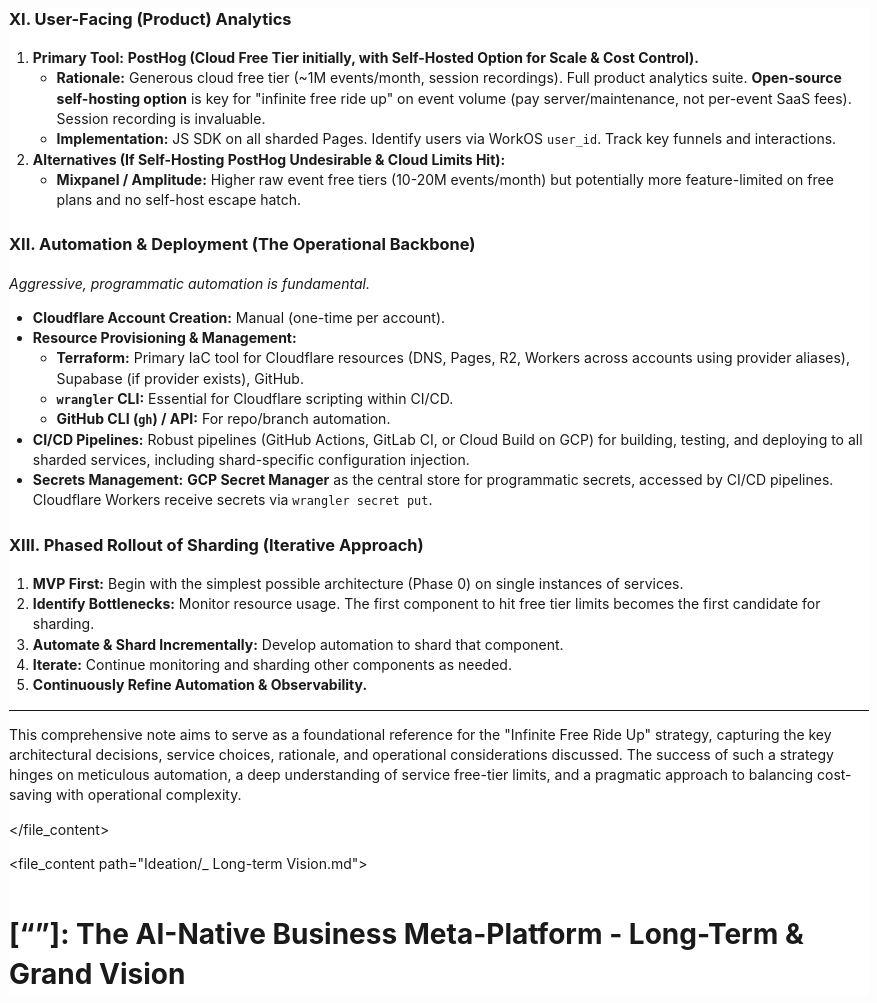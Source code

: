 ### XI. User-Facing (Product) Analytics

1. **Primary Tool:** **PostHog (Cloud Free Tier initially, with Self-Hosted Option for Scale & Cost Control).**  
   * **Rationale:** Generous cloud free tier (\~1M events/month, session recordings). Full product analytics suite. **Open-source self-hosting option** is key for "infinite free ride up" on event volume (pay server/maintenance, not per-event SaaS fees). Session recording is invaluable.  
   * **Implementation:** JS SDK on all sharded Pages. Identify users via WorkOS `user_id`. Track key funnels and interactions.  
2. **Alternatives (If Self-Hosting PostHog Undesirable & Cloud Limits Hit):**  
   * **Mixpanel / Amplitude:** Higher raw event free tiers (10-20M events/month) but potentially more feature-limited on free plans and no self-host escape hatch.

### XII. Automation & Deployment (The Operational Backbone)

*Aggressive, programmatic automation is fundamental.*

* **Cloudflare Account Creation:** Manual (one-time per account).  
* **Resource Provisioning & Management:**  
  * **Terraform:** Primary IaC tool for Cloudflare resources (DNS, Pages, R2, Workers across accounts using provider aliases), Supabase (if provider exists), GitHub.  
  * **`wrangler` CLI:** Essential for Cloudflare scripting within CI/CD.  
  * **GitHub CLI (`gh`) / API:** For repo/branch automation.  
* **CI/CD Pipelines:** Robust pipelines (GitHub Actions, GitLab CI, or Cloud Build on GCP) for building, testing, and deploying to all sharded services, including shard-specific configuration injection.  
* **Secrets Management:** **GCP Secret Manager** as the central store for programmatic secrets, accessed by CI/CD pipelines. Cloudflare Workers receive secrets via `wrangler secret put`.

### XIII. Phased Rollout of Sharding (Iterative Approach)

1. **MVP First:** Begin with the simplest possible architecture (Phase 0\) on single instances of services.  
2. **Identify Bottlenecks:** Monitor resource usage. The first component to hit free tier limits becomes the first candidate for sharding.  
3. **Automate & Shard Incrementally:** Develop automation to shard that component.  
4. **Iterate:** Continue monitoring and sharding other components as needed.  
5. **Continuously Refine Automation & Observability.**

---

This comprehensive note aims to serve as a foundational reference for the "Infinite Free Ride Up" strategy, capturing the key architectural decisions, service choices, rationale, and operational considerations discussed. The success of such a strategy hinges on meticulous automation, a deep understanding of service free-tier limits, and a pragmatic approach to balancing cost-saving with operational complexity.  

</file_content>

<file_content path="Ideation/<SaaS-OS>_ Long-term Vision.md">
# \[“<SaaS-OS>”\]: The AI-Native Business Meta-Platform \- Long-Term & Grand Vision 
